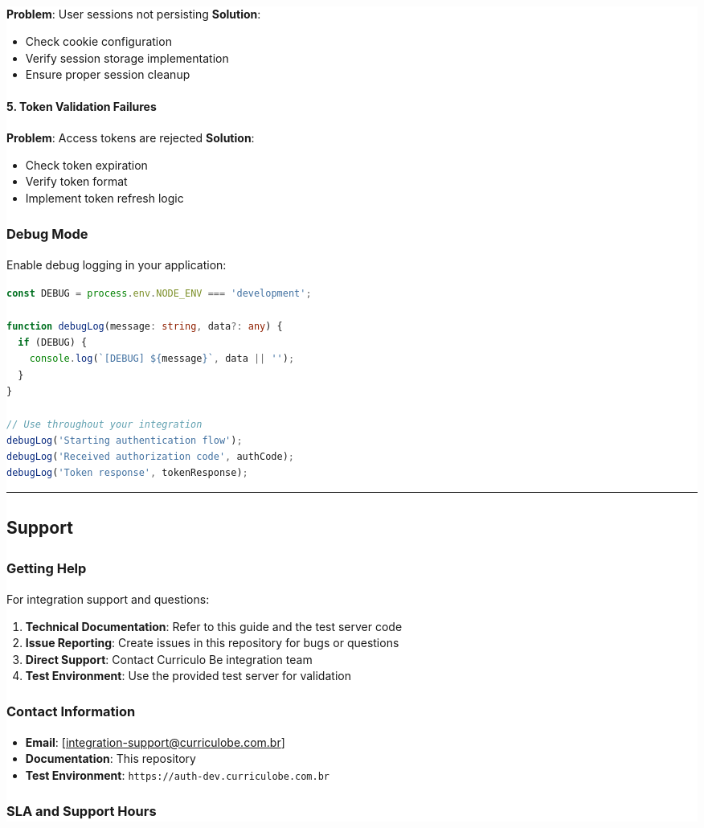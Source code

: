 **Problem**: User sessions not persisting
**Solution**:
- Check cookie configuration
- Verify session storage implementation
- Ensure proper session cleanup

#### 5. Token Validation Failures

**Problem**: Access tokens are rejected
**Solution**:
- Check token expiration
- Verify token format
- Implement token refresh logic

### Debug Mode

Enable debug logging in your application:

```typescript
const DEBUG = process.env.NODE_ENV === 'development';

function debugLog(message: string, data?: any) {
  if (DEBUG) {
    console.log(`[DEBUG] ${message}`, data || '');
  }
}

// Use throughout your integration
debugLog('Starting authentication flow');
debugLog('Received authorization code', authCode);
debugLog('Token response', tokenResponse);
```

---

## Support

### Getting Help

For integration support and questions:

1. **Technical Documentation**: Refer to this guide and the test server code
2. **Issue Reporting**: Create issues in this repository for bugs or questions
3. **Direct Support**: Contact Curriculo Be integration team
4. **Test Environment**: Use the provided test server for validation

### Contact Information

- **Email**: [integration-support@curriculobe.com.br]
- **Documentation**: This repository
- **Test Environment**: `https://auth-dev.curriculobe.com.br`

### SLA and Support Hours
